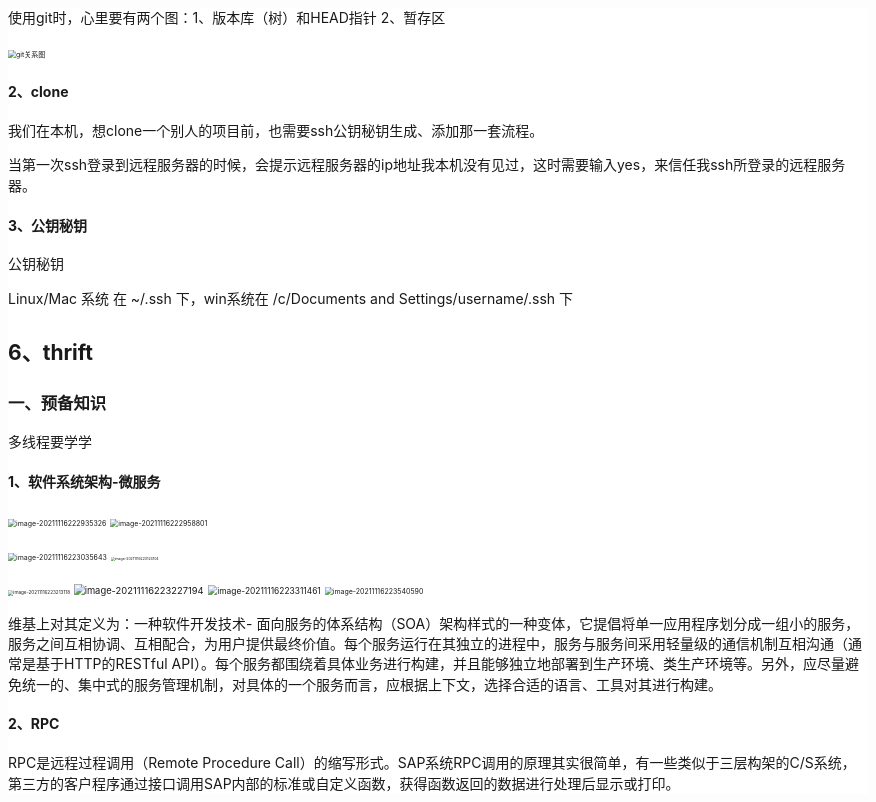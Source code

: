 使用git时，心里要有两个图：1、版本库（树）和HEAD指针          2、暂存区

<img src="C:\Users\95266\OneDrive\重要学习资料\知识\AcWing\Linux\图解\git关系图.png" alt="git关系图" style="zoom: 50%;" />

#### 2、clone

我们在本机，想clone一个别人的项目前，也需要ssh公钥秘钥生成、添加那一套流程。



当第一次ssh登录到远程服务器的时候，会提示远程服务器的ip地址我本机没有见过，这时需要输入yes，来信任我ssh所登录的远程服务器。

#### 3、公钥秘钥

公钥秘钥

Linux/Mac 系统 在 ~/.ssh 下，win系统在 /c/Documents and Settings/username/.ssh 下









## 6、thrift

### 一、预备知识

多线程要学学

#### 1、软件系统架构-微服务

<img src="C:\Users\95266\AppData\Roaming\Typora\typora-user-images\image-20211116222935326.png" alt="image-20211116222935326" style="zoom: 50%;" />

<img src="C:\Users\95266\AppData\Roaming\Typora\typora-user-images\image-20211116222958801.png" alt="image-20211116222958801" style="zoom:50%;" />

<img src="C:\Users\95266\AppData\Roaming\Typora\typora-user-images\image-20211116223035643.png" alt="image-20211116223035643" style="zoom:50%;" /> <img src="C:\Users\95266\AppData\Roaming\Typora\typora-user-images\image-20211116223124104.png" alt="image-20211116223124104" style="zoom: 25%;" />

<img src="C:\Users\95266\AppData\Roaming\Typora\typora-user-images\image-20211116223213118.png" alt="image-20211116223213118" style="zoom:33%;" />

<img src="C:\Users\95266\AppData\Roaming\Typora\typora-user-images\image-20211116223227194.png" alt="image-20211116223227194" style="zoom: 67%;" />

<img src="C:\Users\95266\AppData\Roaming\Typora\typora-user-images\image-20211116223311461.png" alt="image-20211116223311461" style="zoom:60%;" />

<img src="C:\Users\95266\AppData\Roaming\Typora\typora-user-images\image-20211116223540590.png" alt="image-20211116223540590" style="zoom:50%;" />

维基上对其定义为：一种软件开发技术- 面向服务的体系结构（SOA）架构样式的一种变体，它提倡将单一应用程序划分成一组小的服务，服务之间互相协调、互相配合，为用户提供最终价值。每个服务运行在其独立的进程中，服务与服务间采用轻量级的通信机制互相沟通（通常是基于HTTP的RESTful API）。每个服务都围绕着具体业务进行构建，并且能够独立地部署到生产环境、类生产环境等。另外，应尽量避免统一的、集中式的服务管理机制，对具体的一个服务而言，应根据上下文，选择合适的语言、工具对其进行构建。



#### 2、RPC

RPC是远程过程调用（Remote Procedure Call）的缩写形式。SAP系统RPC调用的原理其实很简单，有一些类似于三层构架的C/S系统，第三方的客户程序通过接口调用SAP内部的标准或自定义函数，获得函数返回的数据进行处理后显示或打印。
